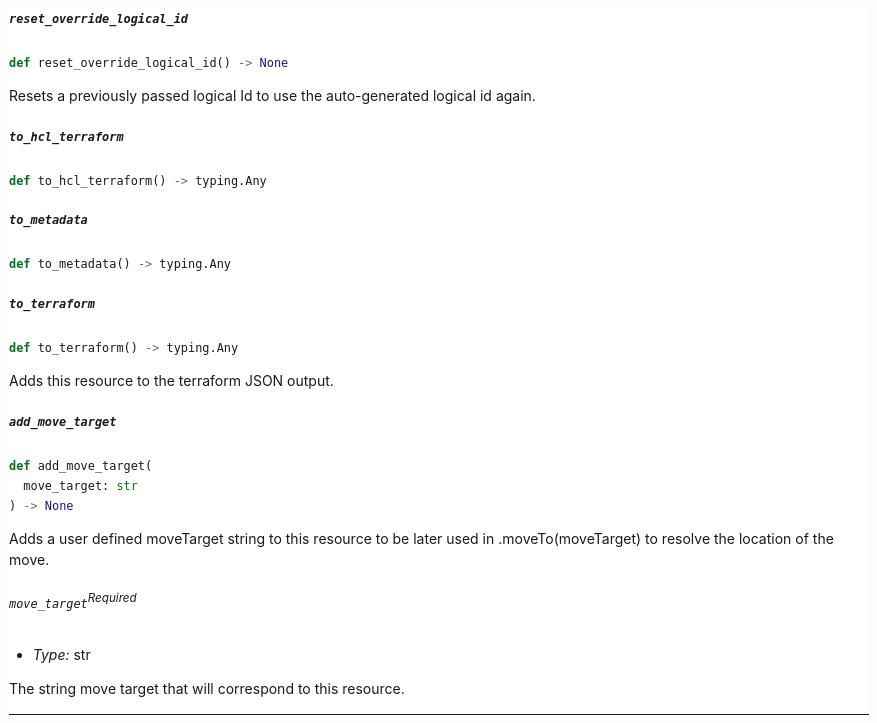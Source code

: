 
##### `reset_override_logical_id` <a name="reset_override_logical_id" id="@cdktf/provider-pagerduty.jiraCloudAccountMappingRule.JiraCloudAccountMappingRule.resetOverrideLogicalId"></a>

```python
def reset_override_logical_id() -> None
```

Resets a previously passed logical Id to use the auto-generated logical id again.

##### `to_hcl_terraform` <a name="to_hcl_terraform" id="@cdktf/provider-pagerduty.jiraCloudAccountMappingRule.JiraCloudAccountMappingRule.toHclTerraform"></a>

```python
def to_hcl_terraform() -> typing.Any
```

##### `to_metadata` <a name="to_metadata" id="@cdktf/provider-pagerduty.jiraCloudAccountMappingRule.JiraCloudAccountMappingRule.toMetadata"></a>

```python
def to_metadata() -> typing.Any
```

##### `to_terraform` <a name="to_terraform" id="@cdktf/provider-pagerduty.jiraCloudAccountMappingRule.JiraCloudAccountMappingRule.toTerraform"></a>

```python
def to_terraform() -> typing.Any
```

Adds this resource to the terraform JSON output.

##### `add_move_target` <a name="add_move_target" id="@cdktf/provider-pagerduty.jiraCloudAccountMappingRule.JiraCloudAccountMappingRule.addMoveTarget"></a>

```python
def add_move_target(
  move_target: str
) -> None
```

Adds a user defined moveTarget string to this resource to be later used in .moveTo(moveTarget) to resolve the location of the move.

###### `move_target`<sup>Required</sup> <a name="move_target" id="@cdktf/provider-pagerduty.jiraCloudAccountMappingRule.JiraCloudAccountMappingRule.addMoveTarget.parameter.moveTarget"></a>

- *Type:* str

The string move target that will correspond to this resource.

---